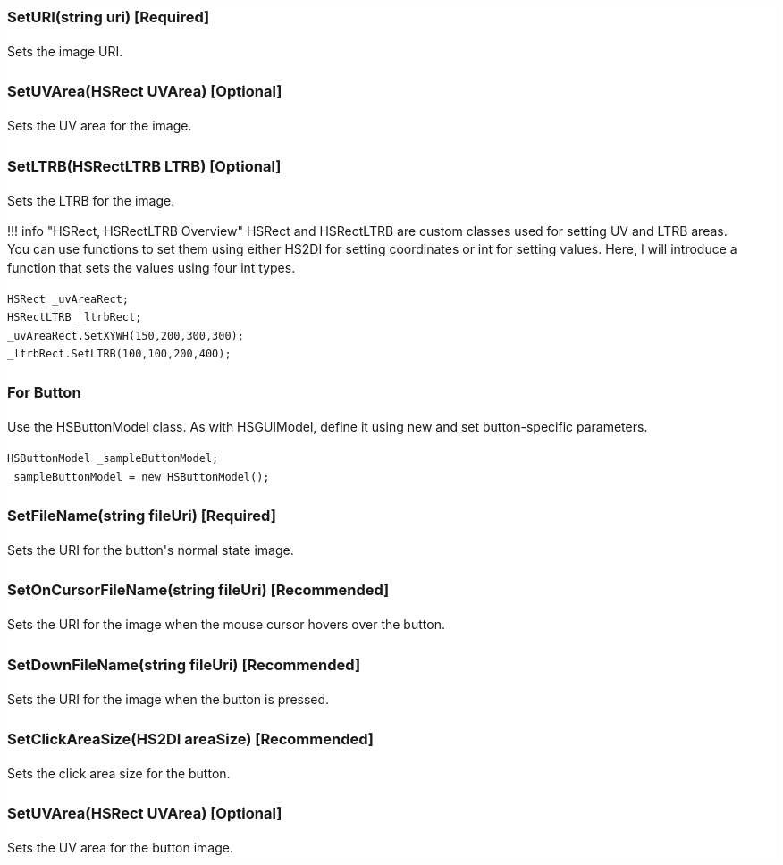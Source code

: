 ### **SetURI(string uri)  [Required]**

Sets the image URI.

### SetUVArea(HSRect UVArea) [Optional]

Sets the UV area for the image.

### SetLTRB(HSRectLTRB LTRB) [Optional]

Sets the LTRB for the image.

!!! info "HSRect, HSRectLTRB Overview"
    HSRect and HSRectLTRB are custom classes used for setting UV and LTRB areas.  
    You can use functions to set them using either HS2DI for setting coordinates or int for setting values.
    Here, I will introduce a function that sets the values using four int types.

```
HSRect _uvAreaRect;
HSRectLTRB _ltrbRect;
_uvAreaRect.SetXYWH(150,200,300,300);
_ltrbRect.SetLTRB(100,100,200,400);
```

### For Button

Use the HSButtonModel class.
As with HSGUIModel, define it using new and set button-specific parameters.

```
HSButtonModel _sampleButtonModel;
_sampleButtonModel = new HSButtonModel();
```

### **SetFileName(string fileUri) [Required]**

Sets the URI for the button's normal state image.

### SetOnCursorFileName(string fileUri) [Recommended]

Sets the URI for the image when the mouse cursor hovers over the button.

### SetDownFileName(string fileUri) [Recommended]

Sets the URI for the image when the button is pressed.

### SetClickAreaSize(HS2DI areaSize) [Recommended]

Sets the click area size for the button.

### SetUVArea(HSRect UVArea) [Optional]

Sets the UV area for the button image.
